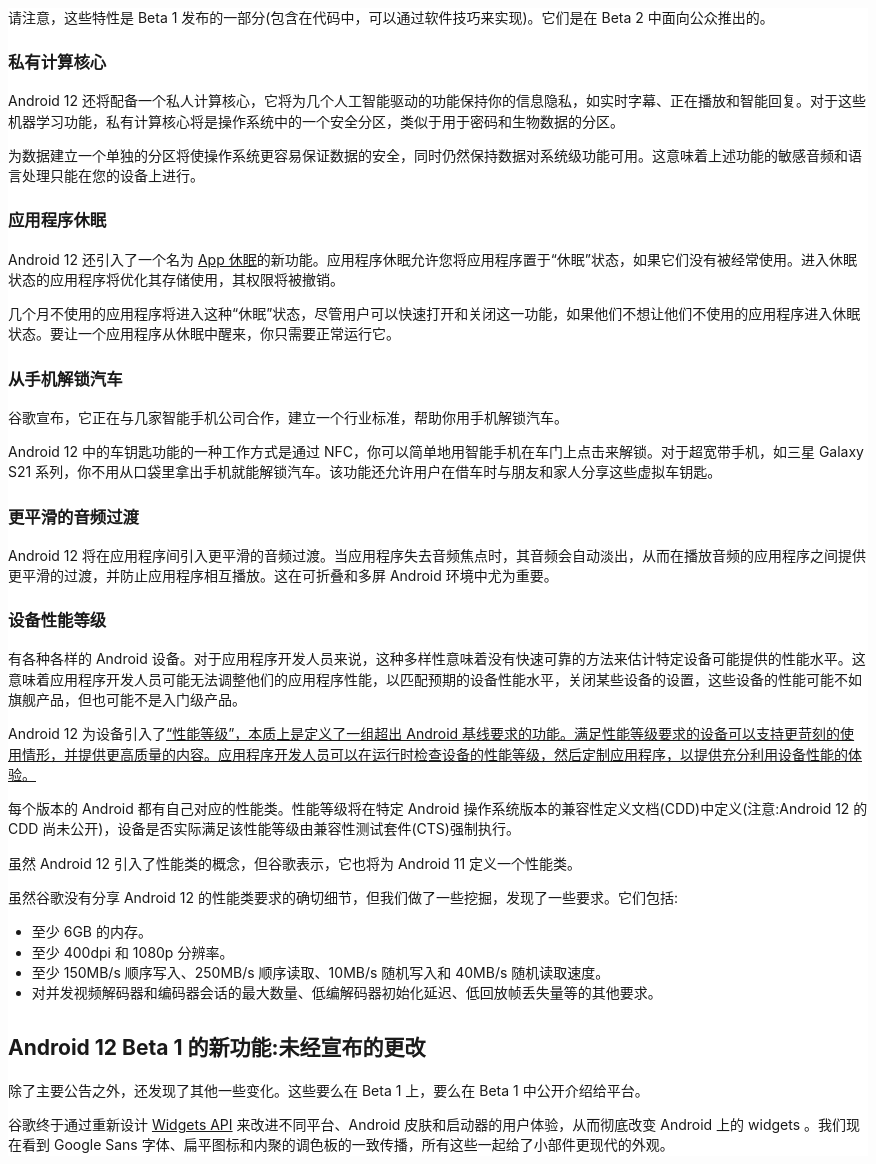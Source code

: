 请注意，这些特性是 Beta 1 发布的一部分(包含在代码中，可以通过软件技巧来实现)。它们是在 Beta 2 中面向公众推出的。

### 私有计算核心

Android 12 还将配备一个私人计算核心，它将为几个人工智能驱动的功能保持你的信息隐私，如实时字幕、正在播放和智能回复。对于这些机器学习功能，私有计算核心将是操作系统中的一个安全分区，类似于用于密码和生物数据的分区。

为数据建立一个单独的分区将使操作系统更容易保证数据的安全，同时仍然保持数据对系统级功能可用。这意味着上述功能的敏感音频和语言处理只能在您的设备上进行。

### 应用程序休眠

Android 12 还引入了一个名为 [App 休眠](https://www.xda-developers.com/app-hibernation-android-12-beta/)的新功能。应用程序休眠允许您将应用程序置于“休眠”状态，如果它们没有被经常使用。进入休眠状态的应用程序将优化其存储使用，其权限将被撤销。

几个月不使用的应用程序将进入这种“休眠”状态，尽管用户可以快速打开和关闭这一功能，如果他们不想让他们不使用的应用程序进入休眠状态。要让一个应用程序从休眠中醒来，你只需要正常运行它。

### 从手机解锁汽车

谷歌宣布，它正在与几家智能手机公司合作，建立一个行业标准，帮助你用手机解锁汽车。

Android 12 中的车钥匙功能的一种工作方式是通过 NFC，你可以简单地用智能手机在车门上点击来解锁。对于超宽带手机，如三星 Galaxy S21 系列，你不用从口袋里拿出手机就能解锁汽车。该功能还允许用户在借车时与朋友和家人分享这些虚拟车钥匙。

### 更平滑的音频过渡

Android 12 将在应用程序间引入更平滑的音频过渡。当应用程序失去音频焦点时，其音频会自动淡出，从而在播放音频的应用程序之间提供更平滑的过渡，并防止应用程序相互播放。这在可折叠和多屏 Android 环境中尤为重要。

### 设备性能等级

有各种各样的 Android 设备。对于应用程序开发人员来说，这种多样性意味着没有快速可靠的方法来估计特定设备可能提供的性能水平。这意味着应用程序开发人员可能无法调整他们的应用程序性能，以匹配预期的设备性能水平，关闭某些设备的设置，这些设备的性能可能不如旗舰产品，但也可能不是入门级产品。

Android 12 为设备引入了[“性能等级”，本质上是定义了一组超出 Android 基线要求的功能。满足性能等级要求的设备可以支持更苛刻的使用情形，并提供更高质量的内容。应用程序开发人员可以在运行时检查设备的性能等级，然后定制应用程序，以提供充分利用设备性能的体验。](https://www.xda-developers.com/android-12-performance-class/)

每个版本的 Android 都有自己对应的性能类。性能等级将在特定 Android 操作系统版本的兼容性定义文档(CDD)中定义(注意:Android 12 的 CDD 尚未公开)，设备是否实际满足该性能等级由兼容性测试套件(CTS)强制执行。

虽然 Android 12 引入了性能类的概念，但谷歌表示，它也将为 Android 11 定义一个性能类。

虽然谷歌没有分享 Android 12 的性能类要求的确切细节，但我们做了一些挖掘，发现了一些要求。它们包括:

*   至少 6GB 的内存。
*   至少 400dpi 和 1080p 分辨率。
*   至少 150MB/s 顺序写入、250MB/s 顺序读取、10MB/s 随机写入和 40MB/s 随机读取速度。
*   对并发视频解码器和编码器会话的最大数量、低编解码器初始化延迟、低回放帧丢失量等的其他要求。

## Android 12 Beta 1 的新功能:未经宣布的更改

除了主要公告之外，还发现了其他一些变化。这些要么在 Beta 1 上，要么在 Beta 1 中公开介绍给平台。

谷歌终于通过重新设计 [Widgets API](https://developer.android.com/guide/topics/appwidgets/overview) 来改进不同平台、Android 皮肤和启动器的用户体验，从而彻底改变 Android 上的 widgets 。我们现在看到 Google Sans 字体、扁平图标和内聚的调色板的一致传播，所有这些一起给了小部件更现代的外观。
